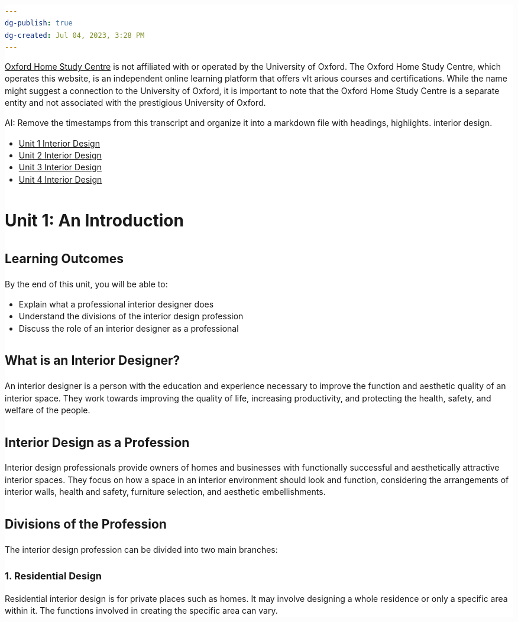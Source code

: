 ```yaml
---
dg-publish: true
dg-created: Jul 04, 2023, 3:28 PM
---
```


[Oxford Home Study Centre](http://www.oxfordhomestudy.com/) is not affiliated with or operated by the University of Oxford. The Oxford Home Study Centre, which operates this website, is an independent online learning platform that offers vIt arious courses and certifications. While the name might suggest a connection to the University of Oxford, it is important to note that the Oxford Home Study Centre is a separate entity and not associated with the prestigious University of Oxford.

AI: Remove the timestamps from this transcript and organize it into a markdown file with headings, highlights. interior design.

- [Unit 1 Interior Design](https://www.youtube.com/watch?v=dWUrfVLOYFc)
- [Unit 2 Interior Design](https://www.youtube.com/watch?v=SwD4zLkuIMA)
- [Unit 3 Interior Design](https://www.youtube.com/watch?v=353fYiRFKFI)
- [Unit 4 Interior Design](https://www.youtube.com/watch?v=keyKrucWEqc)

# Unit 1: An Introduction

## Learning Outcomes

By the end of this unit, you will be able to:

- Explain what a professional interior designer does
- Understand the divisions of the interior design profession
- Discuss the role of an interior designer as a professional

## What is an Interior Designer?

An interior designer is a person with the education and experience necessary to improve the function and aesthetic quality of an interior space. They work towards improving the quality of life, increasing productivity, and protecting the health, safety, and welfare of the people.

## Interior Design as a Profession

Interior design professionals provide owners of homes and businesses with functionally successful and aesthetically attractive interior spaces. They focus on how a space in an interior environment should look and function, considering the arrangements of interior walls, health and safety, furniture selection, and aesthetic embellishments.

## Divisions of the Profession

The interior design profession can be divided into two main branches:

### 1. Residential Design

Residential interior design is for private places such as homes. It may involve designing a whole residence or only a specific area within it. The functions involved in creating the specific area can vary.
